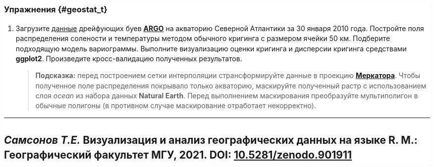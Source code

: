 ### Упражнения {#geostat_t}

1. Загрузите [данные](https://raw.githubusercontent.com/tsamsonov/r-geo-course/master/data/argo.csv) дрейфующих буев [__ARGO__](http://www.argo.ucsd.edu/About_Argo.html) на акваторию Северной Атлантики за 30 января 2010 года. Постройте поля распределения солености и температуры методом обычного кригинга с размером ячейки 50 км. Подберите подходящую модель вариограммы. Выполните визуализацию оценки кригинга и дисперсии кригинга средствами __ggplot2__. Произведите кросс-валидацию полученных результатов.

    > __Подсказка:__ перед построением сетки интерполяции странсформируйте данные в проекцию [__Меркатора__](http://spatialreference.org/ref/epsg/wgs-84-world-mercator/). Чтобы полученное поле распределения покрывало только акваторию, маскируйте полученный растр с использованием слоя _ocean_ из набора данных __Natural Earth__. Перед выполнением маскирования преобразуйте мультиполигон в обычные полигоны (в противном случае маскирование отработает некорректно).

----
_Самсонов Т.Е._ **Визуализация и анализ географических данных на языке R.** М.: Географический факультет МГУ, 2021. DOI: [10.5281/zenodo.901911](https://doi.org/10.5281/zenodo.901911)
----
